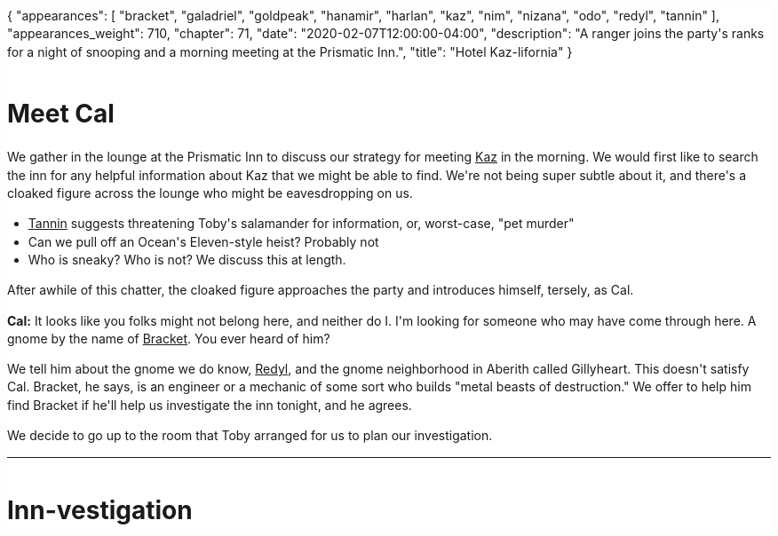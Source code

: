 {
    "appearances": [
        "bracket",
        "galadriel",
        "goldpeak",
        "hanamir",
        "harlan",
        "kaz",
        "nim",
        "nizana",
        "odo",
        "redyl",
        "tannin"
    ],
    "appearances_weight": 710,
    "chapter": 71,
    "date": "2020-02-07T12:00:00-04:00",
    "description": "A ranger joins the party's ranks for a night of snooping and a morning meeting at the Prismatic Inn.",
    "title": "Hotel Kaz-lifornia"
}

# Meet Cal

We gather in the lounge at the Prismatic Inn to discuss our strategy for meeting [Kaz](/characters/kaz/) in the morning. We would first like to search the inn for any helpful information about Kaz that we might be able to find. We're not being super subtle about it, and there's a cloaked figure across the lounge who might be eavesdropping on us.

- [Tannin](/characters/tannin/) suggests threatening Toby's salamander for information, or, worst-case, "pet murder"
- Can we pull off an Ocean's Eleven-style heist? Probably not
- Who is sneaky? Who is not? We discuss this at length.

After awhile of this chatter, the cloaked figure approaches the party and introduces himself, tersely, as Cal. 

**Cal:** It looks like you folks might not belong here, and neither do I. I'm looking for someone who may have come through here. A gnome by the name of [Bracket](/characters/bracket/). You ever heard of him?

We tell him about the gnome we do know, [Redyl](/characters/redyl/), and the gnome neighborhood in Aberith called Gillyheart. This doesn't satisfy Cal. Bracket, he says, is an engineer or a mechanic of some sort who builds "metal beasts of destruction." We offer to help him find Bracket if he'll help us investigate the inn tonight, and he agrees.

We decide to go up to the room that Toby arranged for us to plan our investigation.

---

# Inn-vestigation

